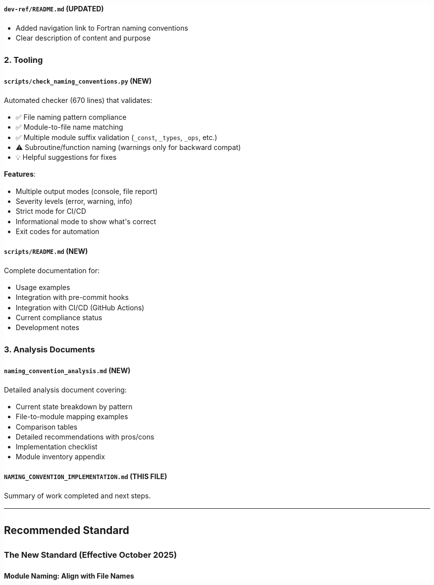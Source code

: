 #### `dev-ref/README.md` (UPDATED)
- Added navigation link to Fortran naming conventions
- Clear description of content and purpose

### 2. Tooling

#### `scripts/check_naming_conventions.py` (NEW)
Automated checker (670 lines) that validates:
- ✅ File naming pattern compliance
- ✅ Module-to-file name matching
- ✅ Multiple module suffix validation (`_const`, `_types`, `_ops`, etc.)
- ⚠️ Subroutine/function naming (warnings only for backward compat)
- 💡 Helpful suggestions for fixes

**Features**:
- Multiple output modes (console, file report)
- Severity levels (error, warning, info)
- Strict mode for CI/CD
- Informational mode to show what's correct
- Exit codes for automation

#### `scripts/README.md` (NEW)
Complete documentation for:
- Usage examples
- Integration with pre-commit hooks
- Integration with CI/CD (GitHub Actions)
- Current compliance status
- Development notes

### 3. Analysis Documents

#### `naming_convention_analysis.md` (NEW)
Detailed analysis document covering:
- Current state breakdown by pattern
- File-to-module mapping examples
- Comparison tables
- Detailed recommendations with pros/cons
- Implementation checklist
- Module inventory appendix

#### `NAMING_CONVENTION_IMPLEMENTATION.md` (THIS FILE)
Summary of work completed and next steps.

---

## Recommended Standard

### The New Standard (Effective October 2025)

#### Module Naming: Align with File Names
